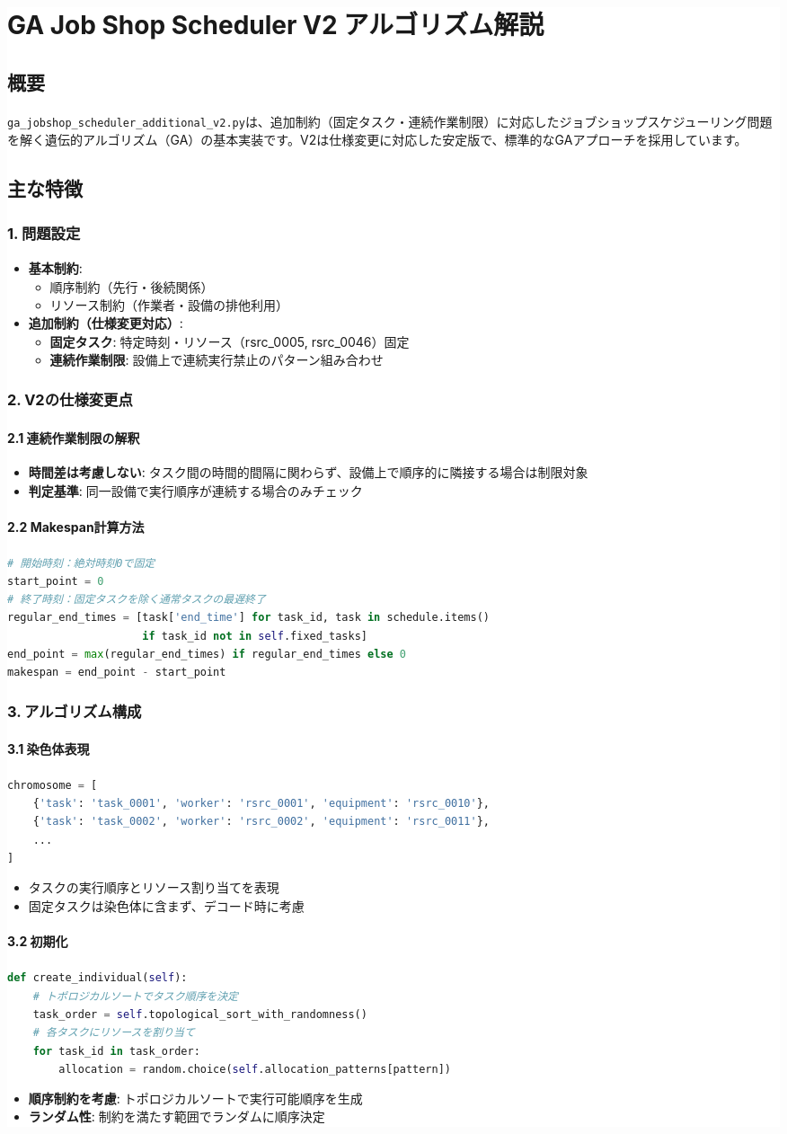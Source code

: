 # GA Job Shop Scheduler V2 アルゴリズム解説

## 概要
`ga_jobshop_scheduler_additional_v2.py`は、追加制約（固定タスク・連続作業制限）に対応したジョブショップスケジューリング問題を解く遺伝的アルゴリズム（GA）の基本実装です。V2は仕様変更に対応した安定版で、標準的なGAアプローチを採用しています。

## 主な特徴

### 1. 問題設定
- **基本制約**: 
  - 順序制約（先行・後続関係）
  - リソース制約（作業者・設備の排他利用）
- **追加制約（仕様変更対応）**:
  - **固定タスク**: 特定時刻・リソース（rsrc_0005, rsrc_0046）固定
  - **連続作業制限**: 設備上で連続実行禁止のパターン組み合わせ

### 2. V2の仕様変更点

#### 2.1 連続作業制限の解釈
- **時間差は考慮しない**: タスク間の時間的間隔に関わらず、設備上で順序的に隣接する場合は制限対象
- **判定基準**: 同一設備で実行順序が連続する場合のみチェック

#### 2.2 Makespan計算方法
```python
# 開始時刻：絶対時刻0で固定
start_point = 0
# 終了時刻：固定タスクを除く通常タスクの最遅終了
regular_end_times = [task['end_time'] for task_id, task in schedule.items() 
                     if task_id not in self.fixed_tasks]
end_point = max(regular_end_times) if regular_end_times else 0
makespan = end_point - start_point
```

### 3. アルゴリズム構成

#### 3.1 染色体表現
```python
chromosome = [
    {'task': 'task_0001', 'worker': 'rsrc_0001', 'equipment': 'rsrc_0010'},
    {'task': 'task_0002', 'worker': 'rsrc_0002', 'equipment': 'rsrc_0011'},
    ...
]
```
- タスクの実行順序とリソース割り当てを表現
- 固定タスクは染色体に含まず、デコード時に考慮

#### 3.2 初期化
```python
def create_individual(self):
    # トポロジカルソートでタスク順序を決定
    task_order = self.topological_sort_with_randomness()
    # 各タスクにリソースを割り当て
    for task_id in task_order:
        allocation = random.choice(self.allocation_patterns[pattern])
```
- **順序制約を考慮**: トポロジカルソートで実行可能順序を生成
- **ランダム性**: 制約を満たす範囲でランダムに順序決定
